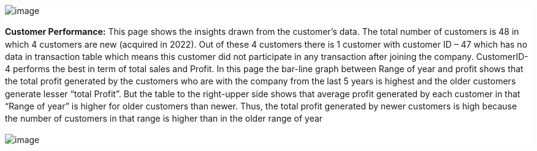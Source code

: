 <img width="584" alt="image" src="https://github.com/Pragati2693/SalesPerformance_PowerBI/assets/68961996/a3fa09c8-3012-4af4-a2c1-627dbd126b13">

**Customer Performance:**
This page shows the insights drawn from the customer’s data. The total number of customers 
is 48 in which 4 customers are new (acquired in 2022). Out of these 4 customers there is 1 
customer with customer ID – 47 which has no data in transaction table which means this customer 
did not participate in any transaction after joining the company. CustomerID-4 performs the best in 
term of total sales and Profit.
In this page the bar-line graph between Range of year and profit shows that the total profit generated 
by the customers who are with the company from the last 5 years is highest and the older customers 
generate lesser “total Profit”. But the table to the right-upper side shows that average profit generated 
by each customer in that “Range of year” is higher for older customers than newer.
Thus, the total profit generated by newer customers is high because the number of customers 
in that range is higher than in the older range of year

<img width="587" alt="image" src="https://github.com/Pragati2693/SalesPerformance_PowerBI/assets/68961996/4b9e3be6-1758-4d27-b5ab-73e5d7b3eb59">
